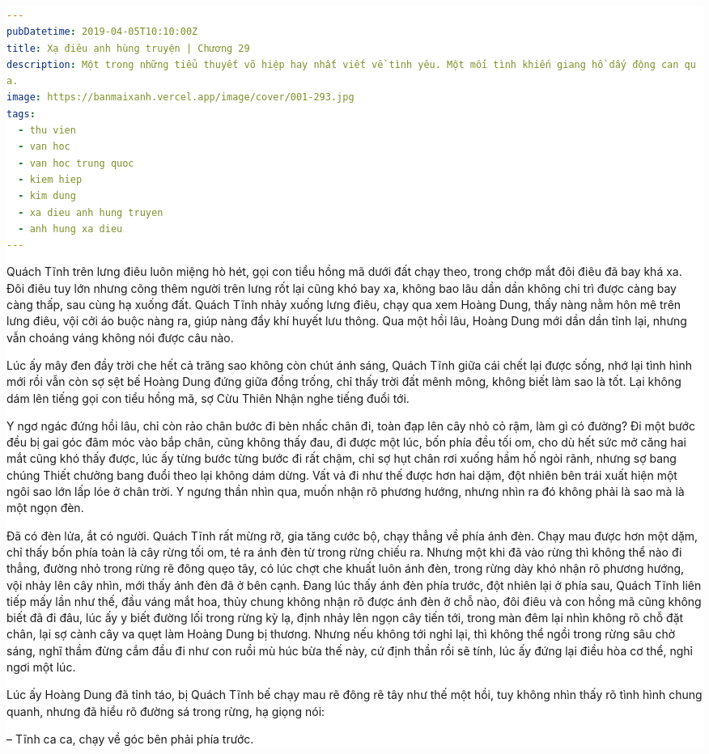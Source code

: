 ```yaml
---
pubDatetime: 2019-04-05T10:10:00Z
title: Xạ điêu anh hùng truyện | Chương 29
description: Một trong những tiểu thuyết võ hiệp hay nhất viết về tình yêu. Một mối tình khiến giang hồ dấy động can qua.
image: https://banmaixanh.vercel.app/image/cover/001-293.jpg
tags:
  - thu vien
  - van hoc
  - van hoc trung quoc
  - kiem hiep
  - kim dung
  - xa dieu anh hung truyen
  - anh hung xa dieu
---
```


Quách Tĩnh trên lưng điêu luôn miệng hò hét, gọi con tiểu hồng mã dưới đất chạy theo, trong chớp mắt đôi điêu đã bay khá xa. Đôi điêu tuy lớn nhưng cõng thêm người trên lưng rốt lại cũng khó bay xa, không bao lâu dần dần không chi trì được càng bay càng thấp, sau cùng hạ xuống đất. Quách Tĩnh nhảy xuống lưng điêu, chạy qua xem Hoàng Dung, thấy nàng nằm hôn mê trên lưng điêu, vội cởi áo buộc nàng ra, giúp nàng đẩy khí huyết lưu thông. Qua một hồi lâu, Hoàng Dung mới dần dần tỉnh lại, nhưng vẫn choáng váng không nói được câu nào.

Lúc ấy mây đen đầy trời che hết cả trăng sao không còn chút ánh sáng, Quách Tĩnh giữa cái chết lại được sống, nhớ lại tình hình mới rồi vẫn còn sợ sệt bế Hoàng Dung đứng giữa đồng trống, chỉ thấy trời đất mênh mông, không biết làm sao là tốt. Lại không dám lên tiếng gọi con tiểu hồng mã, sợ Cừu Thiên Nhận nghe tiếng đuổi tới.

Y ngơ ngác đứng hồi lâu, chỉ còn rảo chân bước đi bèn nhấc chân đi, toàn đạp lên cây nhỏ cỏ rậm, làm gì có đường? Đi một bước đều bị gai góc đâm móc vào bắp chân, cũng không thấy đau, đi được một lúc, bốn phía đều tối om, cho dù hết sức mở căng hai mắt cũng khó thấy được, lúc ấy từng bước từng bước đi rất chậm, chỉ sợ hụt chân rơi xuống hầm hố ngòi rãnh, nhưng sợ bang chúng Thiết chưởng bang đuổi theo lại không dám dừng. Vất vả đi như thế được hơn hai dặm, đột nhiên bên trái xuất hiện một ngôi sao lớn lấp lóe ở chân trời. Y ngưng thần nhìn qua, muốn nhận rõ phương hướng, nhưng nhìn ra đó không phải là sao mà là một ngọn đèn.

Đã có đèn lửa, ắt có người. Quách Tĩnh rất mừng rỡ, gia tăng cước bộ, chạy thẳng về phía ánh đèn. Chạy mau được hơn một dặm, chỉ thấy bốn phía toàn là cây rừng tối om, té ra ánh đèn từ trong rừng chiếu ra. Nhưng một khi đã vào rừng thì không thể nào đi thẳng, đường nhỏ trong rừng rẽ đông quẹo tây, có lúc chợt che khuất luôn ánh đèn, trong rừng dày khó nhận rõ phương hướng, vội nhảy lên cây nhìn, mới thấy ánh đèn đã ở bên cạnh. Đang lúc thấy ánh đèn phía trước, đột nhiên lại ở phía sau, Quách Tĩnh liên tiếp mấy lần như thế, đầu váng mắt hoa, thủy chung không nhận rõ được ánh đèn ở chỗ nào, đôi điêu và con hồng mã cũng không biết đã đi đâu, lúc ấy y biết đường lối trong rừng kỳ lạ, định nhảy lên ngọn cây tiến tới, trong màn đêm lại nhìn không rõ chỗ đặt chân, lại sợ cành cây va quẹt làm Hoàng Dung bị thương. Nhưng nếu không tới nghỉ lại, thì không thể ngồi trong rừng sâu chờ sáng, nghĩ thầm đừng cắm đầu đi như con ruồi mù húc bừa thế này, cứ định thần rồi sẽ tính, lúc ấy đứng lại điều hòa cơ thể, nghỉ ngơi một lúc.

Lúc ấy Hoàng Dung đã tỉnh táo, bị Quách Tĩnh bế chạy mau rẽ đông rẽ tây như thế một hồi, tuy không nhìn thấy rõ tình hình chung quanh, nhưng đã hiểu rõ đường sá trong rừng, hạ giọng nói:

– Tĩnh ca ca, chạy về góc bên phải phía trước.
